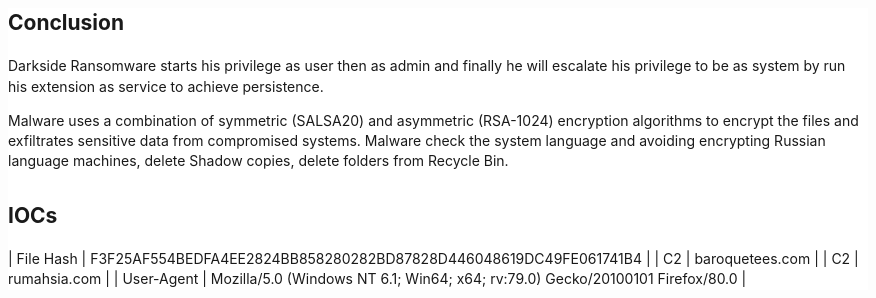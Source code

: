 ## Conclusion

Darkside Ransomware starts his privilege as user then as admin and finally he will escalate his privilege to be as system by run his extension as service to achieve persistence.

Malware uses a combination of symmetric (SALSA20) and asymmetric (RSA-1024) encryption algorithms to encrypt the files and exfiltrates sensitive data from compromised systems. Malware check the system language and avoiding encrypting Russian language machines, delete Shadow copies, delete folders from Recycle Bin.

## IOCs

| File Hash | F3F25AF554BEDFA4EE2824BB858280282BD87828D446048619DC49FE061741B4 |
| C2 | baroquetees.com |
| C2 | rumahsia.com |
| User-Agent | Mozilla/5.0 (Windows NT 6.1; Win64; x64; rv:79.0) Gecko/20100101 Firefox/80.0 |

